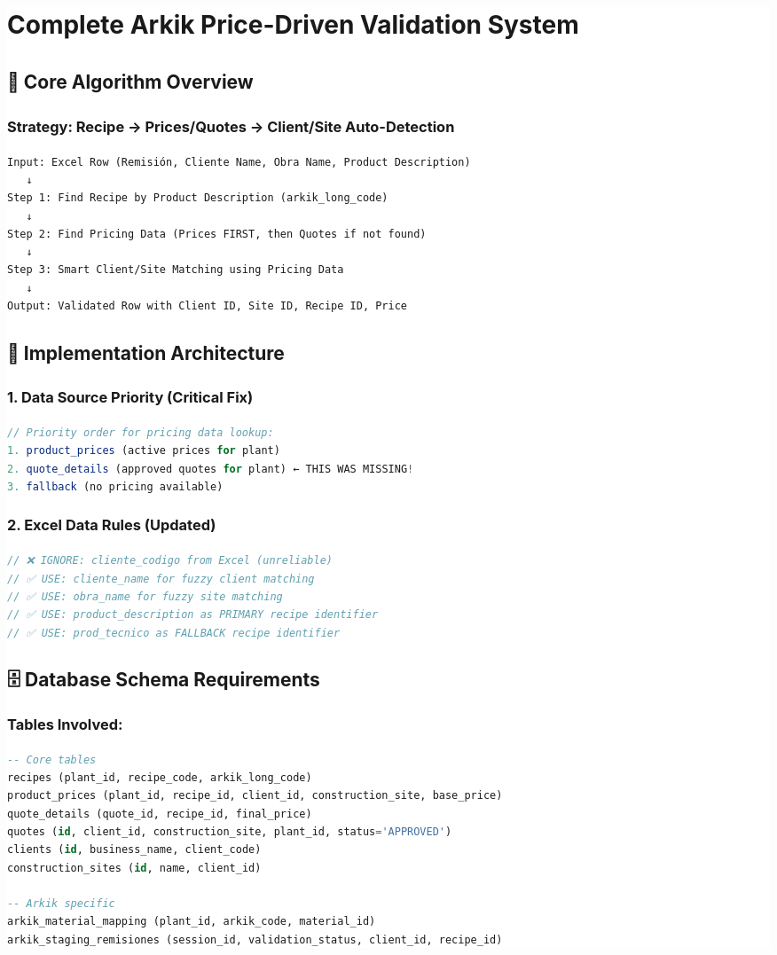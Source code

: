# Complete Arkik Price-Driven Validation System

## 🎯 **Core Algorithm Overview**

### **Strategy: Recipe → Prices/Quotes → Client/Site Auto-Detection**

```
Input: Excel Row (Remisión, Cliente Name, Obra Name, Product Description)
   ↓
Step 1: Find Recipe by Product Description (arkik_long_code)
   ↓
Step 2: Find Pricing Data (Prices FIRST, then Quotes if not found)
   ↓  
Step 3: Smart Client/Site Matching using Pricing Data
   ↓
Output: Validated Row with Client ID, Site ID, Recipe ID, Price
```

## 🔧 **Implementation Architecture**

### **1. Data Source Priority (Critical Fix)**

```typescript
// Priority order for pricing data lookup:
1. product_prices (active prices for plant)
2. quote_details (approved quotes for plant) ← THIS WAS MISSING!
3. fallback (no pricing available)
```

### **2. Excel Data Rules (Updated)**

```typescript
// ❌ IGNORE: cliente_codigo from Excel (unreliable)
// ✅ USE: cliente_name for fuzzy client matching
// ✅ USE: obra_name for fuzzy site matching  
// ✅ USE: product_description as PRIMARY recipe identifier
// ✅ USE: prod_tecnico as FALLBACK recipe identifier
```

## 🗄️ **Database Schema Requirements**

### **Tables Involved:**
```sql
-- Core tables
recipes (plant_id, recipe_code, arkik_long_code)
product_prices (plant_id, recipe_id, client_id, construction_site, base_price)
quote_details (quote_id, recipe_id, final_price) 
quotes (id, client_id, construction_site, plant_id, status='APPROVED')
clients (id, business_name, client_code)
construction_sites (id, name, client_id)

-- Arkik specific
arkik_material_mapping (plant_id, arkik_code, material_id)
arkik_staging_remisiones (session_id, validation_status, client_id, recipe_id)
```
